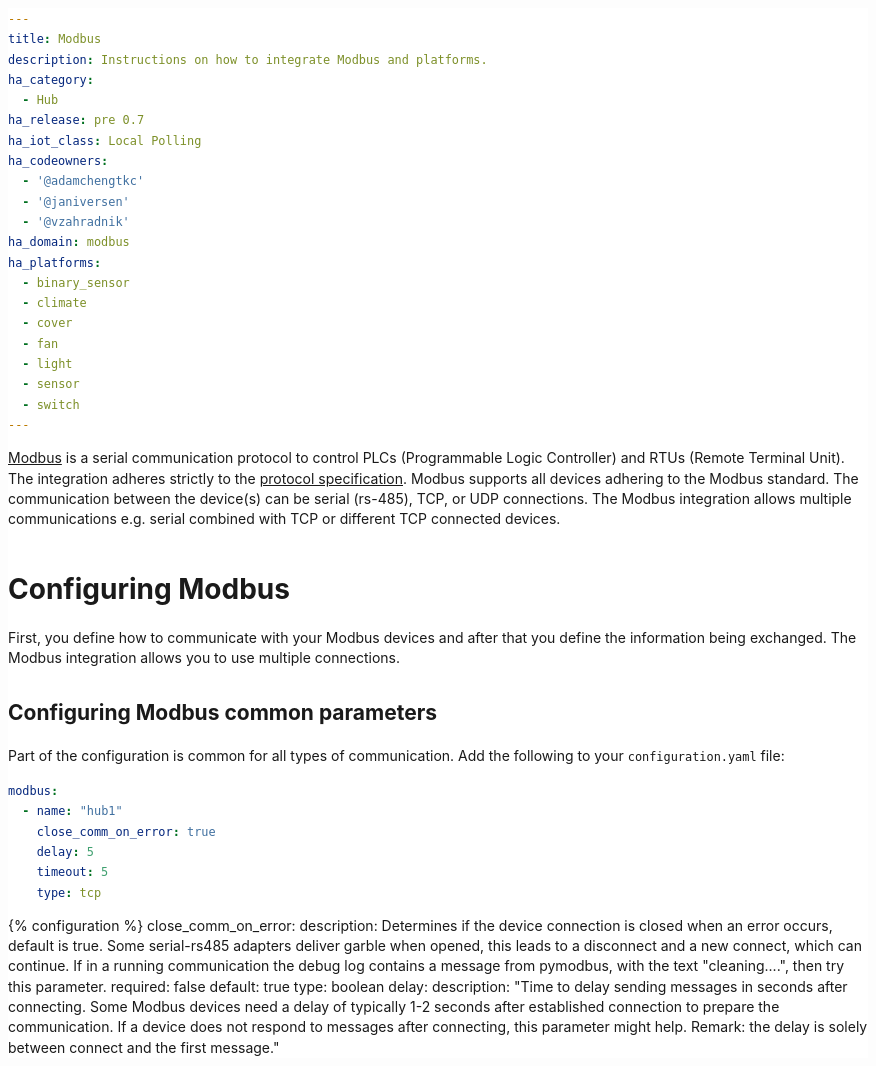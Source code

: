 ```yaml
---
title: Modbus
description: Instructions on how to integrate Modbus and platforms.
ha_category:
  - Hub
ha_release: pre 0.7
ha_iot_class: Local Polling
ha_codeowners:
  - '@adamchengtkc'
  - '@janiversen'
  - '@vzahradnik'
ha_domain: modbus
ha_platforms:
  - binary_sensor
  - climate
  - cover
  - fan
  - light
  - sensor
  - switch
---
```


[Modbus](http://www.modbus.org/) is a serial communication protocol to control PLCs (Programmable Logic Controller) and RTUs (Remote Terminal Unit). The integration adheres strictly to the [protocol specification](https://modbus.org/docs/Modbus_Application_Protocol_V1_1b3.pdf).
Modbus supports all devices adhering to the Modbus standard. The communication between the device(s) can be serial (rs-485), TCP, or UDP connections. The Modbus integration allows multiple communications e.g. serial combined with TCP or different TCP connected devices.

# Configuring Modbus

First, you define how to communicate with your Modbus devices and after that you define the information being exchanged. The Modbus integration allows you to use multiple connections.

## Configuring Modbus common parameters

Part of the configuration is common for all types of communication. Add the following to your `configuration.yaml` file:

```yaml
modbus:
  - name: "hub1"
    close_comm_on_error: true
    delay: 5
    timeout: 5
    type: tcp
```

{% configuration %}
close_comm_on_error:
  description: Determines if the device connection is closed when an error occurs, default is true. Some serial-rs485 adapters deliver garble when opened, this leads to a disconnect and a new connect, which can continue. If in a running communication the debug log contains a message from pymodbus, with the text "cleaning....", then try this parameter.
  required: false
  default: true
  type: boolean
delay:
  description: "Time to delay sending messages in seconds after connecting. Some Modbus devices need a delay of typically 1-2 seconds after established connection to prepare the communication. If a device does not respond to messages after connecting, this parameter might help. Remark: the delay is solely between connect and the first message."